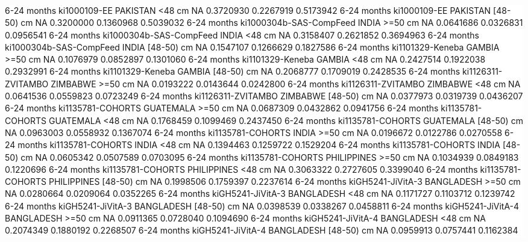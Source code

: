 6-24 months   ki1000109-EE              PAKISTAN      <48 cm               NA                0.3720930   0.2267919   0.5173942
6-24 months   ki1000109-EE              PAKISTAN      [48-50) cm           NA                0.3200000   0.1360968   0.5039032
6-24 months   ki1000304b-SAS-CompFeed   INDIA         >=50 cm              NA                0.0641686   0.0326831   0.0956541
6-24 months   ki1000304b-SAS-CompFeed   INDIA         <48 cm               NA                0.3158407   0.2621852   0.3694963
6-24 months   ki1000304b-SAS-CompFeed   INDIA         [48-50) cm           NA                0.1547107   0.1266629   0.1827586
6-24 months   ki1101329-Keneba          GAMBIA        >=50 cm              NA                0.1076979   0.0852897   0.1301060
6-24 months   ki1101329-Keneba          GAMBIA        <48 cm               NA                0.2427514   0.1922038   0.2932991
6-24 months   ki1101329-Keneba          GAMBIA        [48-50) cm           NA                0.2068777   0.1709019   0.2428535
6-24 months   ki1126311-ZVITAMBO        ZIMBABWE      >=50 cm              NA                0.0193222   0.0143644   0.0242800
6-24 months   ki1126311-ZVITAMBO        ZIMBABWE      <48 cm               NA                0.0641536   0.0559823   0.0723249
6-24 months   ki1126311-ZVITAMBO        ZIMBABWE      [48-50) cm           NA                0.0377973   0.0319739   0.0436207
6-24 months   ki1135781-COHORTS         GUATEMALA     >=50 cm              NA                0.0687309   0.0432862   0.0941756
6-24 months   ki1135781-COHORTS         GUATEMALA     <48 cm               NA                0.1768459   0.1099469   0.2437450
6-24 months   ki1135781-COHORTS         GUATEMALA     [48-50) cm           NA                0.0963003   0.0558932   0.1367074
6-24 months   ki1135781-COHORTS         INDIA         >=50 cm              NA                0.0196672   0.0122786   0.0270558
6-24 months   ki1135781-COHORTS         INDIA         <48 cm               NA                0.1394463   0.1259722   0.1529204
6-24 months   ki1135781-COHORTS         INDIA         [48-50) cm           NA                0.0605342   0.0507589   0.0703095
6-24 months   ki1135781-COHORTS         PHILIPPINES   >=50 cm              NA                0.1034939   0.0849183   0.1220696
6-24 months   ki1135781-COHORTS         PHILIPPINES   <48 cm               NA                0.3063322   0.2727605   0.3399040
6-24 months   ki1135781-COHORTS         PHILIPPINES   [48-50) cm           NA                0.1998506   0.1759397   0.2237614
6-24 months   kiGH5241-JiVitA-3         BANGLADESH    >=50 cm              NA                0.0280664   0.0209064   0.0352265
6-24 months   kiGH5241-JiVitA-3         BANGLADESH    <48 cm               NA                0.1171727   0.1103712   0.1239742
6-24 months   kiGH5241-JiVitA-3         BANGLADESH    [48-50) cm           NA                0.0398539   0.0338267   0.0458811
6-24 months   kiGH5241-JiVitA-4         BANGLADESH    >=50 cm              NA                0.0911365   0.0728040   0.1094690
6-24 months   kiGH5241-JiVitA-4         BANGLADESH    <48 cm               NA                0.2074349   0.1880192   0.2268507
6-24 months   kiGH5241-JiVitA-4         BANGLADESH    [48-50) cm           NA                0.0959913   0.0757441   0.1162384
